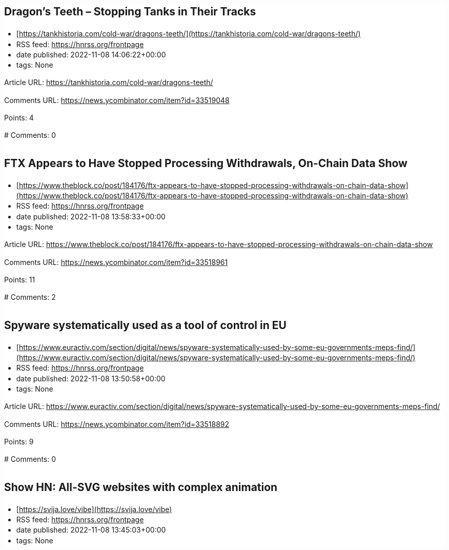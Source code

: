 ## Dragon’s Teeth – Stopping Tanks in Their Tracks
 - [https://tankhistoria.com/cold-war/dragons-teeth/](https://tankhistoria.com/cold-war/dragons-teeth/)
 - RSS feed: https://hnrss.org/frontpage
 - date published: 2022-11-08 14:06:22+00:00
 - tags: None

<p>Article URL: <a href="https://tankhistoria.com/cold-war/dragons-teeth/">https://tankhistoria.com/cold-war/dragons-teeth/</a></p>
<p>Comments URL: <a href="https://news.ycombinator.com/item?id=33519048">https://news.ycombinator.com/item?id=33519048</a></p>
<p>Points: 4</p>
<p># Comments: 0</p>

## FTX Appears to Have Stopped Processing Withdrawals, On-Chain Data Show
 - [https://www.theblock.co/post/184176/ftx-appears-to-have-stopped-processing-withdrawals-on-chain-data-show](https://www.theblock.co/post/184176/ftx-appears-to-have-stopped-processing-withdrawals-on-chain-data-show)
 - RSS feed: https://hnrss.org/frontpage
 - date published: 2022-11-08 13:58:33+00:00
 - tags: None

<p>Article URL: <a href="https://www.theblock.co/post/184176/ftx-appears-to-have-stopped-processing-withdrawals-on-chain-data-show">https://www.theblock.co/post/184176/ftx-appears-to-have-stopped-processing-withdrawals-on-chain-data-show</a></p>
<p>Comments URL: <a href="https://news.ycombinator.com/item?id=33518961">https://news.ycombinator.com/item?id=33518961</a></p>
<p>Points: 11</p>
<p># Comments: 2</p>

## Spyware systematically used as a tool of control in EU
 - [https://www.euractiv.com/section/digital/news/spyware-systematically-used-by-some-eu-governments-meps-find/](https://www.euractiv.com/section/digital/news/spyware-systematically-used-by-some-eu-governments-meps-find/)
 - RSS feed: https://hnrss.org/frontpage
 - date published: 2022-11-08 13:50:58+00:00
 - tags: None

<p>Article URL: <a href="https://www.euractiv.com/section/digital/news/spyware-systematically-used-by-some-eu-governments-meps-find/">https://www.euractiv.com/section/digital/news/spyware-systematically-used-by-some-eu-governments-meps-find/</a></p>
<p>Comments URL: <a href="https://news.ycombinator.com/item?id=33518892">https://news.ycombinator.com/item?id=33518892</a></p>
<p>Points: 9</p>
<p># Comments: 0</p>

## Show HN: All-SVG websites with complex animation
 - [https://svija.love/vibe](https://svija.love/vibe)
 - RSS feed: https://hnrss.org/frontpage
 - date published: 2022-11-08 13:45:03+00:00
 - tags: None
